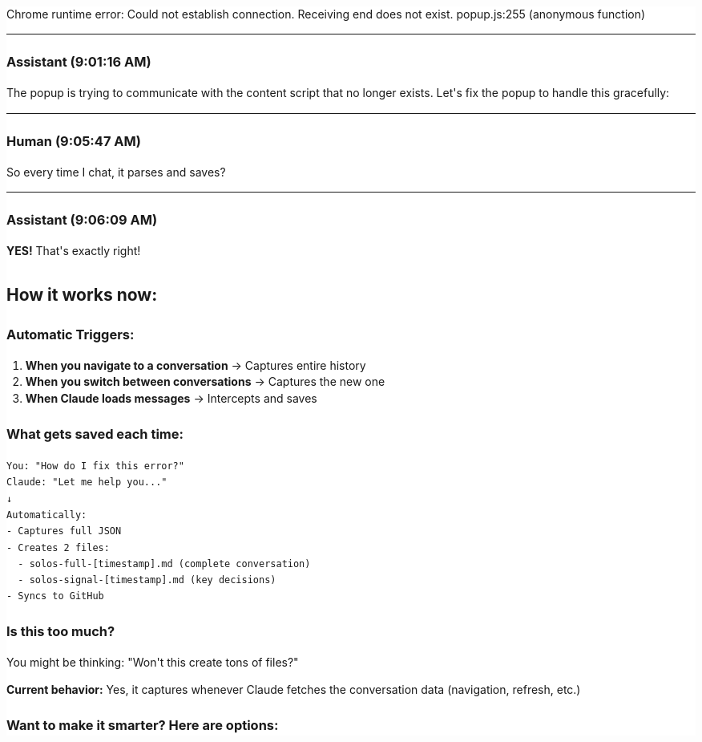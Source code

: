 Chrome runtime error: Could not establish connection. Receiving end does not exist.  popup.js:255 (anonymous function)

---

### **Assistant** (9:01:16 AM)

 The popup is trying to communicate with the content script that no longer exists. Let's fix the popup to handle this gracefully:

---

### **Human** (9:05:47 AM)

So every time I chat, it parses and saves?

---

### **Assistant** (9:06:09 AM)

 **YES!** That's exactly right! 

## How it works now:

### **Automatic Triggers:**

1. **When you navigate to a conversation** → Captures entire history
2. **When you switch between conversations** → Captures the new one
3. **When Claude loads messages** → Intercepts and saves

### **What gets saved each time:**

```
You: "How do I fix this error?"
Claude: "Let me help you..."
↓
Automatically:
- Captures full JSON
- Creates 2 files:
  - solos-full-[timestamp].md (complete conversation)
  - solos-signal-[timestamp].md (key decisions)
- Syncs to GitHub
```

### **Is this too much?**

You might be thinking: "Won't this create tons of files?"

**Current behavior:** Yes, it captures whenever Claude fetches the conversation data (navigation, refresh, etc.)

### **Want to make it smarter?** Here are options:
